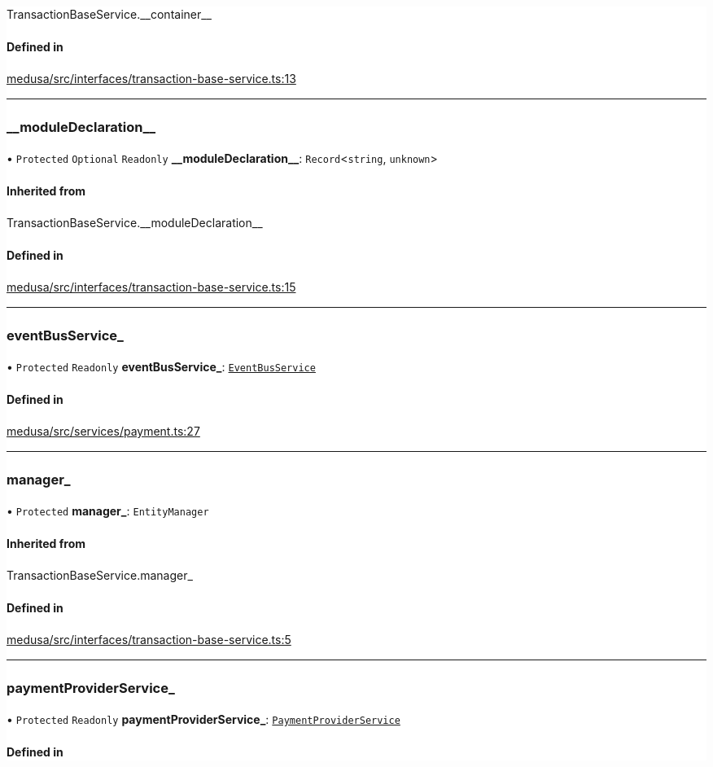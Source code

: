 TransactionBaseService.\_\_container\_\_

#### Defined in

[medusa/src/interfaces/transaction-base-service.ts:13](https://github.com/medusajs/medusa/blob/755f9cf30/packages/medusa/src/interfaces/transaction-base-service.ts#L13)

___

### \_\_moduleDeclaration\_\_

• `Protected` `Optional` `Readonly` **\_\_moduleDeclaration\_\_**: `Record`<`string`, `unknown`\>

#### Inherited from

TransactionBaseService.\_\_moduleDeclaration\_\_

#### Defined in

[medusa/src/interfaces/transaction-base-service.ts:15](https://github.com/medusajs/medusa/blob/755f9cf30/packages/medusa/src/interfaces/transaction-base-service.ts#L15)

___

### eventBusService\_

• `Protected` `Readonly` **eventBusService\_**: [`EventBusService`](EventBusService.md)

#### Defined in

[medusa/src/services/payment.ts:27](https://github.com/medusajs/medusa/blob/755f9cf30/packages/medusa/src/services/payment.ts#L27)

___

### manager\_

• `Protected` **manager\_**: `EntityManager`

#### Inherited from

TransactionBaseService.manager\_

#### Defined in

[medusa/src/interfaces/transaction-base-service.ts:5](https://github.com/medusajs/medusa/blob/755f9cf30/packages/medusa/src/interfaces/transaction-base-service.ts#L5)

___

### paymentProviderService\_

• `Protected` `Readonly` **paymentProviderService\_**: [`PaymentProviderService`](PaymentProviderService.md)

#### Defined in
